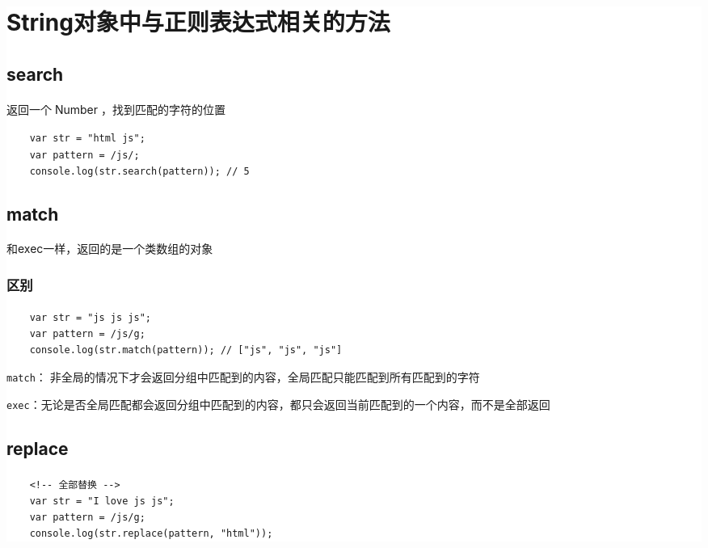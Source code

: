 # String对象中与正则表达式相关的方法

## search

返回一个 Number ，找到匹配的字符的位置

```
    var str = "html js";
    var pattern = /js/;
    console.log(str.search(pattern)); // 5
```

## match

和exec一样，返回的是一个类数组的对象

### 区别

```
    var str = "js js js";
    var pattern = /js/g;
    console.log(str.match(pattern)); // ["js", "js", "js"]
```

`match`： 非全局的情况下才会返回分组中匹配到的内容，全局匹配只能匹配到所有匹配到的字符

`exec`：无论是否全局匹配都会返回分组中匹配到的内容，都只会返回当前匹配到的一个内容，而不是全部返回

## replace

```
    <!-- 全部替换 -->
    var str = "I love js js";
    var pattern = /js/g;
    console.log(str.replace(pattern, "html"));
```